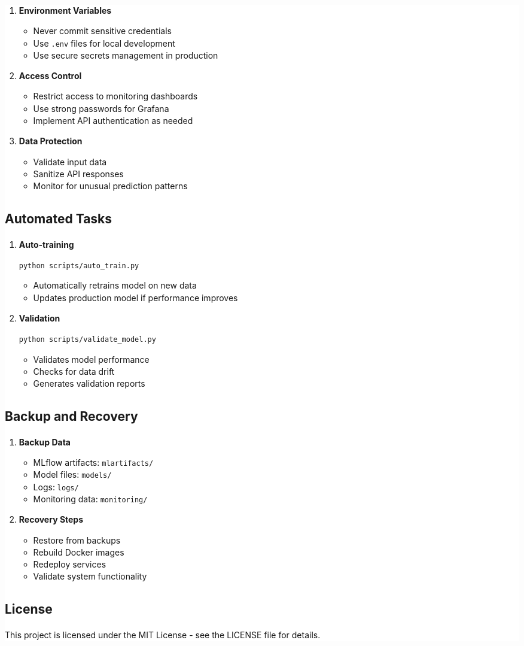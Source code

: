 1. **Environment Variables**
   - Never commit sensitive credentials
   - Use `.env` files for local development
   - Use secure secrets management in production

2. **Access Control**
   - Restrict access to monitoring dashboards
   - Use strong passwords for Grafana
   - Implement API authentication as needed

3. **Data Protection**
   - Validate input data
   - Sanitize API responses
   - Monitor for unusual prediction patterns

## Automated Tasks

1. **Auto-training**
   ```bash
   python scripts/auto_train.py
   ```
   - Automatically retrains model on new data
   - Updates production model if performance improves

2. **Validation**
   ```bash
   python scripts/validate_model.py
   ```
   - Validates model performance
   - Checks for data drift
   - Generates validation reports

## Backup and Recovery

1. **Backup Data**
   - MLflow artifacts: `mlartifacts/`
   - Model files: `models/`
   - Logs: `logs/`
   - Monitoring data: `monitoring/`

2. **Recovery Steps**
   - Restore from backups
   - Rebuild Docker images
   - Redeploy services
   - Validate system functionality

## License

This project is licensed under the MIT License - see the LICENSE file for details.

